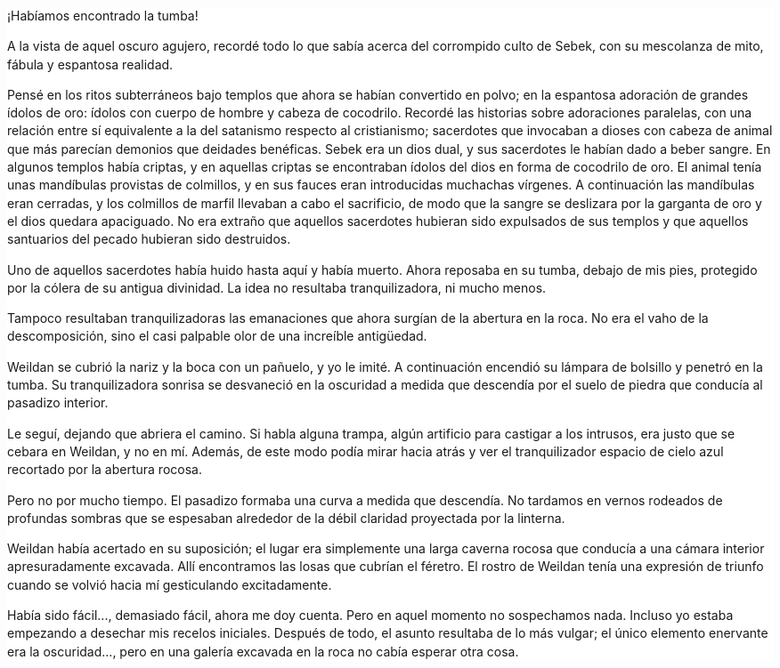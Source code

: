 ¡Habíamos encontrado la tumba!

A la vista de aquel oscuro agujero, recordé todo lo que sabía acerca
del corrompido culto de Sebek, con su mescolanza de mito, fábula y
espantosa realidad.

Pensé en los ritos subterráneos bajo templos que ahora se habían
convertido en polvo; en la espantosa adoración de grandes ídolos de
oro: ídolos con cuerpo de hombre y cabeza de cocodrilo. Recordé las
historias sobre adoraciones paralelas, con una relación entre sí
equivalente a la del satanismo respecto al cristianismo; sacerdotes que
invocaban a dioses con cabeza de animal que más parecían demonios que
deidades benéficas. Sebek era un dios dual, y sus sacerdotes le habían
dado a beber sangre. En algunos templos había criptas, y en aquellas
criptas se encontraban ídolos del dios en forma de cocodrilo de oro. El
animal tenía unas mandíbulas provistas de colmillos, y en sus fauces
eran introducidas muchachas vírgenes. A continuación las mandíbulas
eran cerradas, y los colmillos de marfil llevaban a cabo el sacrificio,
de modo que la sangre se deslizara por la garganta de oro y el dios
quedara apaciguado. No era extraño que aquellos sacerdotes hubieran
sido expulsados de sus templos y que aquellos santuarios del pecado
hubieran sido destruidos.

Uno de aquellos sacerdotes había huido hasta aquí y había muerto. Ahora
reposaba en su tumba, debajo de mis pies, protegido por la cólera de su
antigua divinidad. La idea no resultaba tranquilizadora, ni mucho
menos.

Tampoco resultaban tranquilizadoras las emanaciones que ahora surgían
de la abertura en la roca. No era el vaho de la descomposición, sino el
casi palpable olor de una increíble antigüedad.

Weildan se cubrió la nariz y la boca con un pañuelo, y yo le imité.
A continuación encendió su lámpara de bolsillo y penetró en la tumba.
Su tranquilizadora sonrisa se desvaneció en la oscuridad a medida que
descendía por el suelo de piedra que conducía al pasadizo interior.

Le seguí, dejando que abriera el camino. Si habla alguna trampa, algún
artificio para castigar a los intrusos, era justo que se cebara en
Weildan, y no en mí. Además, de este modo podía mirar hacia atrás y ver
el tranquilizador espacio de cielo azul recortado por la abertura
rocosa.

Pero no por mucho tiempo. El pasadizo formaba una curva a medida que
descendía. No tardamos en vernos rodeados de profundas sombras que se
espesaban alrededor de la débil claridad proyectada por la linterna.

Weildan había acertado en su suposición; el lugar era simplemente una
larga caverna rocosa que conducía a una cámara interior apresuradamente
excavada. Allí encontramos las losas que cubrían el féretro. El rostro
de Weildan tenía una expresión de triunfo cuando se volvió hacia mí
gesticulando excitadamente.

Había sido fácil..., demasiado fácil, ahora me doy cuenta. Pero en
aquel momento no sospechamos nada. Incluso yo estaba empezando a
desechar mis recelos iniciales. Después de todo, el asunto resultaba de
lo más vulgar; el único elemento enervante era la oscuridad..., pero en
una galería excavada en la roca no cabía esperar otra cosa.
